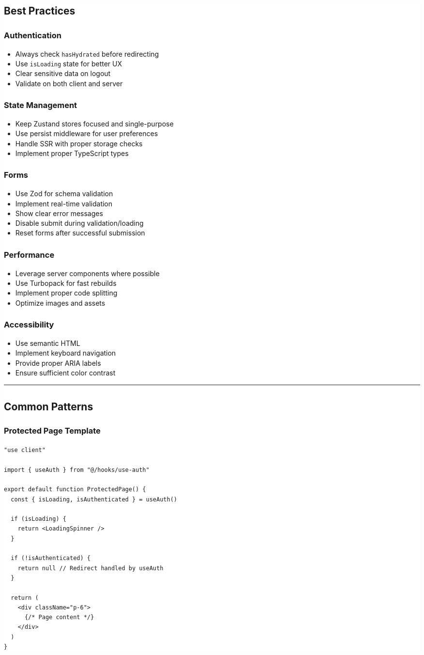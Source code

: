 
## Best Practices

### Authentication
- Always check `hasHydrated` before redirecting
- Use `isLoading` state for better UX
- Clear sensitive data on logout
- Validate on both client and server

### State Management
- Keep Zustand stores focused and single-purpose
- Use persist middleware for user preferences
- Handle SSR with proper storage checks
- Implement proper TypeScript types

### Forms
- Use Zod for schema validation
- Implement real-time validation
- Show clear error messages
- Disable submit during validation/loading
- Reset forms after successful submission

### Performance
- Leverage server components where possible
- Use Turbopack for fast rebuilds
- Implement proper code splitting
- Optimize images and assets

### Accessibility
- Use semantic HTML
- Implement keyboard navigation
- Provide proper ARIA labels
- Ensure sufficient color contrast

---

## Common Patterns

### Protected Page Template
```tsx
"use client"

import { useAuth } from "@/hooks/use-auth"

export default function ProtectedPage() {
  const { isLoading, isAuthenticated } = useAuth()

  if (isLoading) {
    return <LoadingSpinner />
  }

  if (!isAuthenticated) {
    return null // Redirect handled by useAuth
  }

  return (
    <div className="p-6">
      {/* Page content */}
    </div>
  )
}
```
